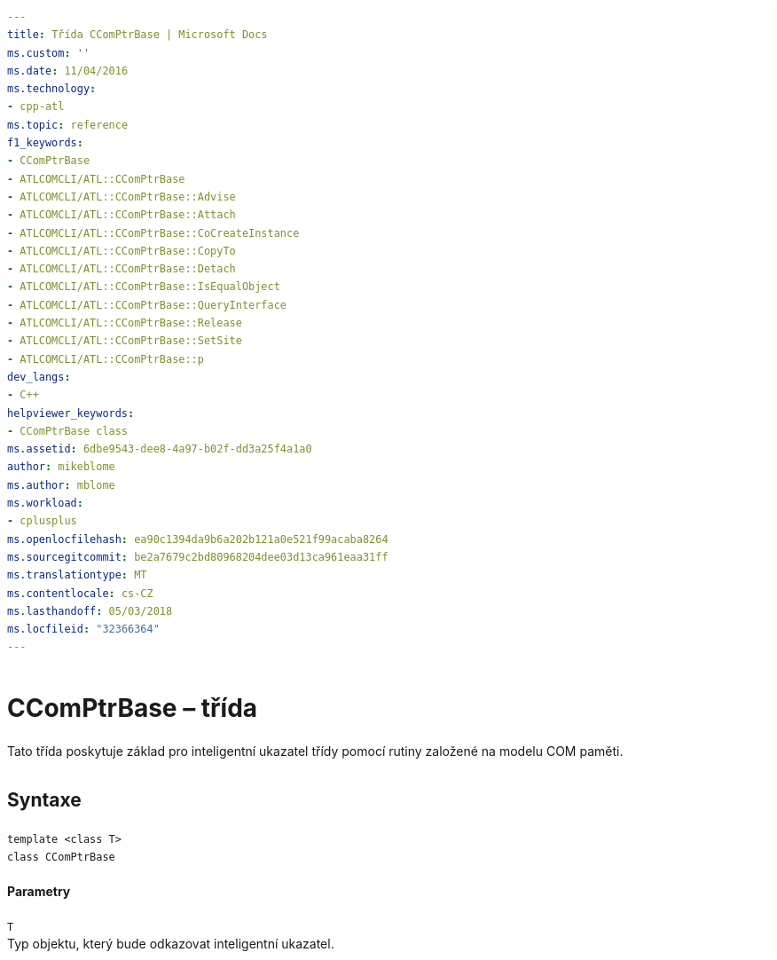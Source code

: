 ```yaml
---
title: Třída CComPtrBase | Microsoft Docs
ms.custom: ''
ms.date: 11/04/2016
ms.technology:
- cpp-atl
ms.topic: reference
f1_keywords:
- CComPtrBase
- ATLCOMCLI/ATL::CComPtrBase
- ATLCOMCLI/ATL::CComPtrBase::Advise
- ATLCOMCLI/ATL::CComPtrBase::Attach
- ATLCOMCLI/ATL::CComPtrBase::CoCreateInstance
- ATLCOMCLI/ATL::CComPtrBase::CopyTo
- ATLCOMCLI/ATL::CComPtrBase::Detach
- ATLCOMCLI/ATL::CComPtrBase::IsEqualObject
- ATLCOMCLI/ATL::CComPtrBase::QueryInterface
- ATLCOMCLI/ATL::CComPtrBase::Release
- ATLCOMCLI/ATL::CComPtrBase::SetSite
- ATLCOMCLI/ATL::CComPtrBase::p
dev_langs:
- C++
helpviewer_keywords:
- CComPtrBase class
ms.assetid: 6dbe9543-dee8-4a97-b02f-dd3a25f4a1a0
author: mikeblome
ms.author: mblome
ms.workload:
- cplusplus
ms.openlocfilehash: ea90c1394da9b6a202b121a0e521f99acaba8264
ms.sourcegitcommit: be2a7679c2bd80968204dee03d13ca961eaa31ff
ms.translationtype: MT
ms.contentlocale: cs-CZ
ms.lasthandoff: 05/03/2018
ms.locfileid: "32366364"
---
```

# <a name="ccomptrbase-class"></a>CComPtrBase – třída
Tato třída poskytuje základ pro inteligentní ukazatel třídy pomocí rutiny založené na modelu COM paměti.  
  
## <a name="syntax"></a>Syntaxe  
  
```
template <class T>  
class CComPtrBase
```  
  
#### <a name="parameters"></a>Parametry  
 `T`  
 Typ objektu, který bude odkazovat inteligentní ukazatel.  
  
